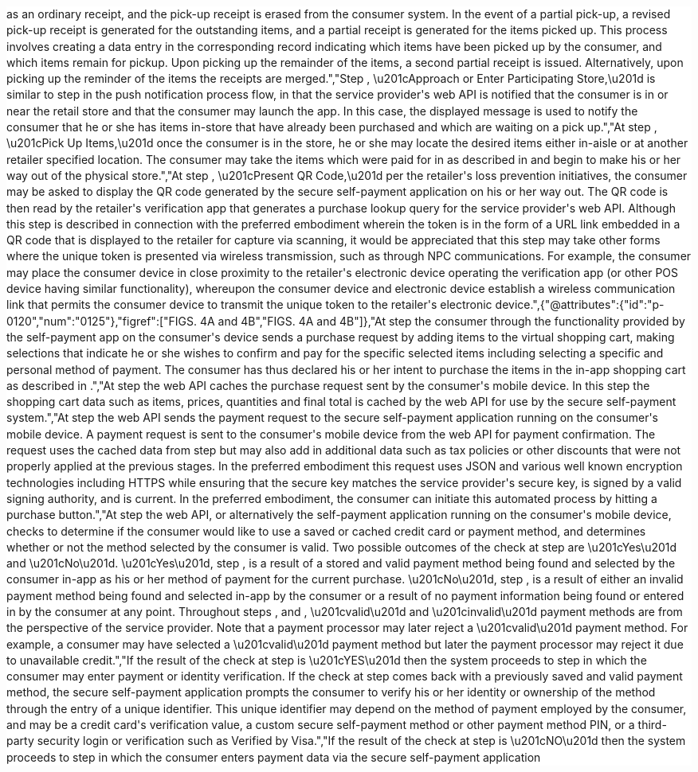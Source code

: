 as an ordinary receipt, and the pick-up receipt is erased from the consumer system. In the event of a partial pick-up, a revised pick-up receipt is generated for the outstanding items, and a partial receipt is generated for the items picked up. This process involves creating a data entry in the corresponding record indicating which items have been picked up by the consumer, and which items remain for pickup. Upon picking up the remainder of the items, a second partial receipt is issued. Alternatively, upon picking up the reminder of the items the receipts are merged.","Step , \u201cApproach or Enter Participating Store,\u201d is similar to step  in the push notification process flow, in that the service provider's web API is notified that the consumer is in or near the retail store and that the consumer may launch the app. In this case, the displayed message is used to notify the consumer that he or she has items in-store that have already been purchased and which are waiting on a pick up.","At step , \u201cPick Up Items,\u201d once the consumer is in the store, he or she may locate the desired items either in-aisle or at another retailer specified location. The consumer may take the items which were paid for in  as described in  and begin to make his or her way out of the physical store.","At step , \u201cPresent QR Code,\u201d per the retailer's loss prevention initiatives, the consumer may be asked to display the QR code generated by the secure self-payment application on his or her way out. The QR code is then read by the retailer's verification app that generates a purchase lookup query for the service provider's web API. Although this step is described in connection with the preferred embodiment wherein the token is in the form of a URL link embedded in a QR code that is displayed to the retailer for capture via scanning, it would be appreciated that this step may take other forms where the unique token is presented via wireless transmission, such as through NPC communications. For example, the consumer may place the consumer device in close proximity to the retailer's electronic device operating the verification app (or other POS device having similar functionality), whereupon the consumer device and electronic device establish a wireless communication link that permits the consumer device to transmit the unique token to the retailer's electronic device.",{"@attributes":{"id":"p-0120","num":"0125"},"figref":["FIGS. 4A and 4B","FIGS. 4A and 4B"]},"At step  the consumer through the functionality provided by the self-payment app on the consumer's device sends a purchase request by adding items to the virtual shopping cart, making selections that indicate he or she wishes to confirm and pay for the specific selected items including selecting a specific and personal method of payment. The consumer has thus declared his or her intent to purchase the items in the in-app shopping cart as described in .","At step  the web API caches the purchase request sent by the consumer's mobile device. In this step the shopping cart data such as items, prices, quantities and final total is cached by the web API for use by the secure self-payment system.","At step  the web API sends the payment request to the secure self-payment application running on the consumer's mobile device. A payment request is sent to the consumer's mobile device from the web API for payment confirmation. The request uses the cached data from step  but may also add in additional data such as tax policies or other discounts that were not properly applied at the previous stages. In the preferred embodiment this request uses JSON and various well known encryption technologies including HTTPS while ensuring that the secure key matches the service provider's secure key, is signed by a valid signing authority, and is current. In the preferred embodiment, the consumer can initiate this automated process by hitting a purchase button.","At step  the web API, or alternatively the self-payment application running on the consumer's mobile device, checks to determine if the consumer would like to use a saved or cached credit card or payment method, and determines whether or not the method selected by the consumer is valid. Two possible outcomes of the check at step  are \u201cYes\u201d and \u201cNo\u201d. \u201cYes\u201d, step , is a result of a stored and valid payment method being found and selected by the consumer in-app as his or her method of payment for the current purchase. \u201cNo\u201d, step , is a result of either an invalid payment method being found and selected in-app by the consumer or a result of no payment information being found or entered in by the consumer at any point. Throughout steps ,  and , \u201cvalid\u201d and \u201cinvalid\u201d payment methods are from the perspective of the service provider. Note that a payment processor may later reject a \u201cvalid\u201d payment method. For example, a consumer may have selected a \u201cvalid\u201d payment method but later the payment processor may reject it due to unavailable credit.","If the result of the check at step  is \u201cYES\u201d then the system proceeds to step  in which the consumer may enter payment or identity verification. If the check at step  comes back with a previously saved and valid payment method, the secure self-payment application prompts the consumer to verify his or her identity or ownership of the method through the entry of a unique identifier. This unique identifier may depend on the method of payment employed by the consumer, and may be a credit card's verification value, a custom secure self-payment method or other payment method PIN, or a third-party security login or verification such as Verified by Visa.","If the result of the check at step  is \u201cNO\u201d then the system proceeds to step  in which the consumer enters payment data via the secure self-payment application